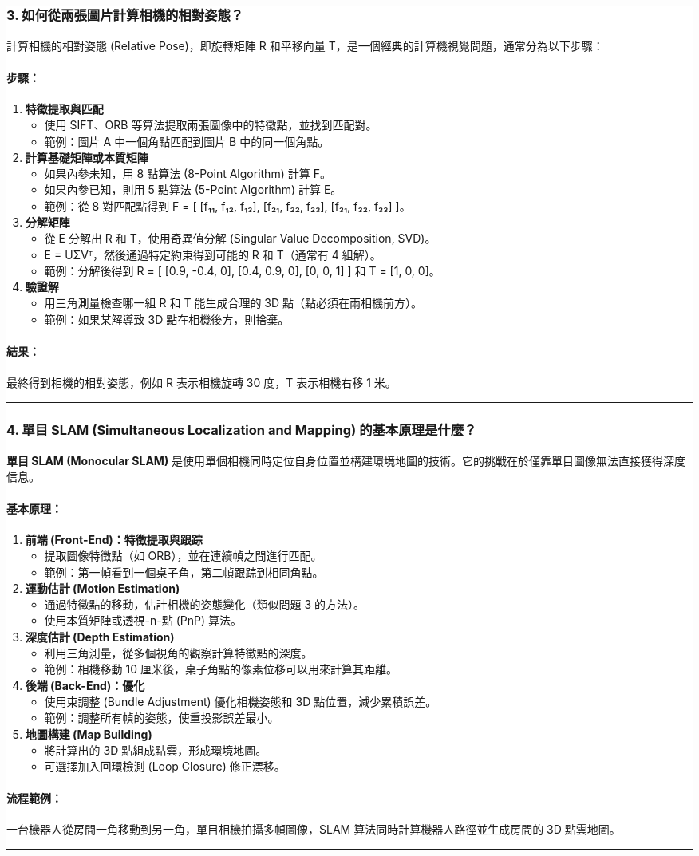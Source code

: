 
### 3. 如何從兩張圖片計算相機的相對姿態？

計算相機的相對姿態 (Relative Pose)，即旋轉矩陣 R 和平移向量 T，是一個經典的計算機視覺問題，通常分為以下步驟：

#### 步驟：

1. **特徵提取與匹配**
    - 使用 SIFT、ORB 等算法提取兩張圖像中的特徵點，並找到匹配對。
    - 範例：圖片 A 中一個角點匹配到圖片 B 中的同一個角點。
2. **計算基礎矩陣或本質矩陣**
    - 如果內參未知，用 8 點算法 (8-Point Algorithm) 計算 F。
    - 如果內參已知，則用 5 點算法 (5-Point Algorithm) 計算 E。
    - 範例：從 8 對匹配點得到 F = [ [f₁₁, f₁₂, f₁₃], [f₂₁, f₂₂, f₂₃], [f₃₁, f₃₂, f₃₃] ]。
3. **分解矩陣**
    - 從 E 分解出 R 和 T，使用奇異值分解 (Singular Value Decomposition, SVD)。
    - E = UΣVᵀ，然後通過特定約束得到可能的 R 和 T（通常有 4 組解）。
    - 範例：分解後得到 R = [ [0.9, -0.4, 0], [0.4, 0.9, 0], [0, 0, 1] ] 和 T = [1, 0, 0]。
4. **驗證解**
    - 用三角測量檢查哪一組 R 和 T 能生成合理的 3D 點（點必須在兩相機前方）。
    - 範例：如果某解導致 3D 點在相機後方，則捨棄。

#### 結果：

最終得到相機的相對姿態，例如 R 表示相機旋轉 30 度，T 表示相機右移 1 米。

---

### 4. 單目 SLAM (Simultaneous Localization and Mapping) 的基本原理是什麼？

**單目 SLAM (Monocular SLAM)** 是使用單個相機同時定位自身位置並構建環境地圖的技術。它的挑戰在於僅靠單目圖像無法直接獲得深度信息。

#### 基本原理：

1. **前端 (Front-End)：特徵提取與跟踪**
    - 提取圖像特徵點（如 ORB），並在連續幀之間進行匹配。
    - 範例：第一幀看到一個桌子角，第二幀跟踪到相同角點。
2. **運動估計 (Motion Estimation)**
    - 通過特徵點的移動，估計相機的姿態變化（類似問題 3 的方法）。
    - 使用本質矩陣或透視-n-點 (PnP) 算法。
3. **深度估計 (Depth Estimation)**
    - 利用三角測量，從多個視角的觀察計算特徵點的深度。
    - 範例：相機移動 10 厘米後，桌子角點的像素位移可以用來計算其距離。
4. **後端 (Back-End)：優化**
    - 使用束調整 (Bundle Adjustment) 優化相機姿態和 3D 點位置，減少累積誤差。
    - 範例：調整所有幀的姿態，使重投影誤差最小。
5. **地圖構建 (Map Building)**
    - 將計算出的 3D 點組成點雲，形成環境地圖。
    - 可選擇加入回環檢測 (Loop Closure) 修正漂移。

#### 流程範例：

一台機器人從房間一角移動到另一角，單目相機拍攝多幀圖像，SLAM 算法同時計算機器人路徑並生成房間的 3D 點雲地圖。

---